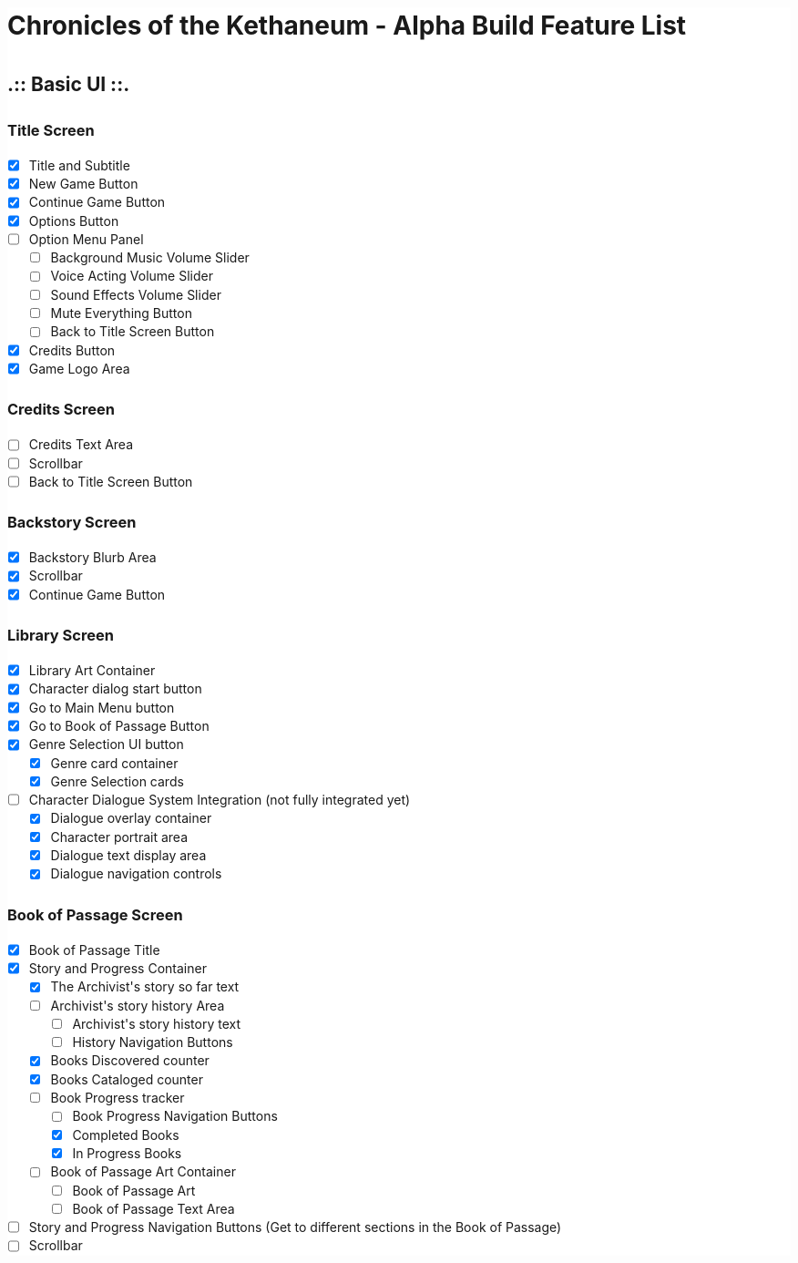 # Chronicles of the Kethaneum - Alpha Build Feature List

## .:: Basic UI ::.

### Title Screen
- [x] Title and Subtitle
- [x] New Game Button
- [x] Continue Game Button
- [x] Options Button
- [ ] Option Menu Panel
  - [ ] Background Music Volume Slider
  - [ ] Voice Acting Volume Slider
  - [ ] Sound Effects Volume Slider
  - [ ] Mute Everything Button
  - [ ] Back to Title Screen Button
- [x] Credits Button
- [x] Game Logo Area

### Credits Screen
- [ ] Credits Text Area
- [ ] Scrollbar
- [ ] Back to Title Screen Button

### Backstory Screen
- [x] Backstory Blurb Area
- [x] Scrollbar
- [x] Continue Game Button

### Library Screen
- [x] Library Art Container
- [x] Character dialog start button
- [x] Go to Main Menu button
- [x] Go to Book of Passage Button
- [x] Genre Selection UI button
  - [x] Genre card container
  - [x] Genre Selection cards
- [ ] Character Dialogue System Integration (not fully integrated yet)
  - [x] Dialogue overlay container
  - [x] Character portrait area
  - [x] Dialogue text display area
  - [x] Dialogue navigation controls

### Book of Passage Screen
- [x] Book of Passage Title
- [x] Story and Progress Container
  - [x] The Archivist's story so far text
  - [ ] Archivist's story history Area
    - [ ] Archivist's story history text
    - [ ] History Navigation Buttons
  - [x] Books Discovered counter
  - [x] Books Cataloged counter
  - [ ] Book Progress tracker 
    - [ ] Book Progress Navigation Buttons
    - [x] Completed Books
    - [x] In Progress Books
  - [ ] Book of Passage Art Container
    - [ ] Book of Passage Art
    - [ ] Book of Passage Text Area
- [ ] Story and Progress Navigation Buttons (Get to different sections in the Book of Passage)
- [ ] Scrollbar